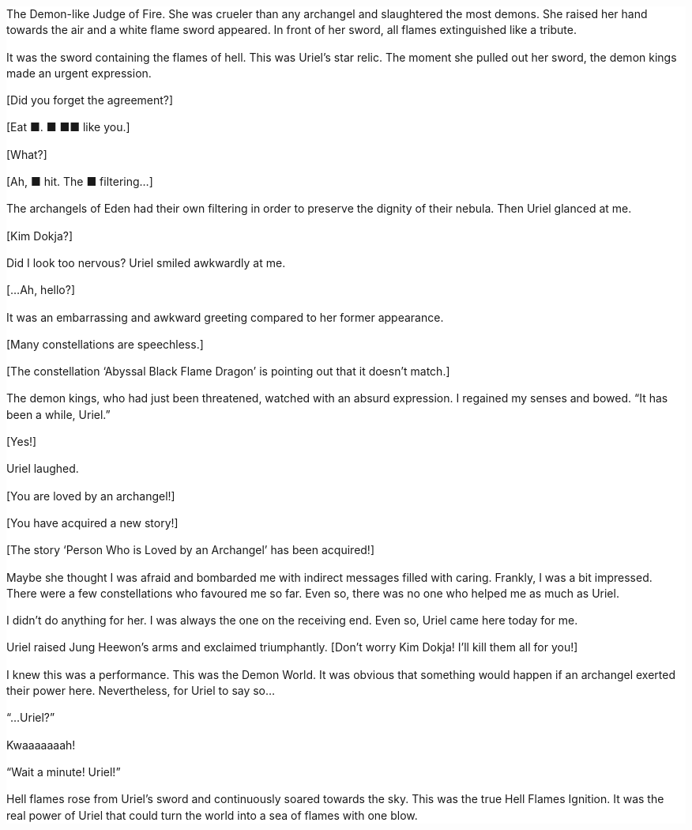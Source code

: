 The Demon-like Judge of Fire. She was crueler than any archangel and slaughtered the most demons. She raised her hand towards the air and a white flame sword appeared. In front of her sword, all flames extinguished like a tribute.

It was the sword containing the flames of hell. This was Uriel’s star relic. The moment she pulled out her sword, the demon kings made an urgent expression.

[Did you forget the agreement?]

[Eat ■. ■ ■■ like you.]

[What?]

[Ah, ■ hit. The ■ filtering…]

The archangels of Eden had their own filtering in order to preserve the dignity of their nebula. Then Uriel glanced at me.

[Kim Dokja?]

Did I look too nervous? Uriel smiled awkwardly at me.

[…Ah, hello?]

It was an embarrassing and awkward greeting compared to her former appearance.

[Many constellations are speechless.]

[The constellation ‘Abyssal Black Flame Dragon’ is pointing out that it doesn’t match.]

The demon kings, who had just been threatened, watched with an absurd expression. I regained my senses and bowed. “It has been a while, Uriel.”

[Yes!]

Uriel laughed.

[You are loved by an archangel!]

[You have acquired a new story!]

[The story ‘Person Who is Loved by an Archangel’ has been acquired!]

Maybe she thought I was afraid and bombarded me with indirect messages filled with caring. Frankly, I was a bit impressed. There were a few constellations who favoured me so far. Even so, there was no one who helped me as much as Uriel.

I didn’t do anything for her. I was always the one on the receiving end. Even so, Uriel came here today for me.

Uriel raised Jung Heewon’s arms and exclaimed triumphantly. [Don’t worry Kim Dokja! I’ll kill them all for you!]

I knew this was a performance. This was the Demon World. It was obvious that something would happen if an archangel exerted their power here. Nevertheless, for Uriel to say so…

“…Uriel?”

Kwaaaaaaah!

“Wait a minute! Uriel!”

Hell flames rose from Uriel’s sword and continuously soared towards the sky. This was the true Hell Flames Ignition. It was the real power of Uriel that could turn the world into a sea of flames with one blow.
